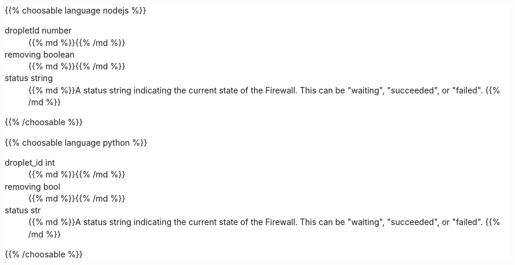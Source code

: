 {{% choosable language nodejs %}}
<dl class="resources-properties"><dt class="property-optional"
            title="Optional">
        <span id="dropletid_nodejs">
<a href="#dropletid_nodejs" style="color: inherit; text-decoration: inherit;">droplet<wbr>Id</a>
</span>
        <span class="property-indicator"></span>
        <span class="property-type">number</span>
    </dt>
    <dd>{{% md %}}{{% /md %}}</dd><dt class="property-optional"
            title="Optional">
        <span id="removing_nodejs">
<a href="#removing_nodejs" style="color: inherit; text-decoration: inherit;">removing</a>
</span>
        <span class="property-indicator"></span>
        <span class="property-type">boolean</span>
    </dt>
    <dd>{{% md %}}{{% /md %}}</dd><dt class="property-optional"
            title="Optional">
        <span id="status_nodejs">
<a href="#status_nodejs" style="color: inherit; text-decoration: inherit;">status</a>
</span>
        <span class="property-indicator"></span>
        <span class="property-type">string</span>
    </dt>
    <dd>{{% md %}}A status string indicating the current state of the Firewall.
This can be "waiting", "succeeded", or "failed".
{{% /md %}}</dd></dl>
{{% /choosable %}}

{{% choosable language python %}}
<dl class="resources-properties"><dt class="property-optional"
            title="Optional">
        <span id="droplet_id_python">
<a href="#droplet_id_python" style="color: inherit; text-decoration: inherit;">droplet_<wbr>id</a>
</span>
        <span class="property-indicator"></span>
        <span class="property-type">int</span>
    </dt>
    <dd>{{% md %}}{{% /md %}}</dd><dt class="property-optional"
            title="Optional">
        <span id="removing_python">
<a href="#removing_python" style="color: inherit; text-decoration: inherit;">removing</a>
</span>
        <span class="property-indicator"></span>
        <span class="property-type">bool</span>
    </dt>
    <dd>{{% md %}}{{% /md %}}</dd><dt class="property-optional"
            title="Optional">
        <span id="status_python">
<a href="#status_python" style="color: inherit; text-decoration: inherit;">status</a>
</span>
        <span class="property-indicator"></span>
        <span class="property-type">str</span>
    </dt>
    <dd>{{% md %}}A status string indicating the current state of the Firewall.
This can be "waiting", "succeeded", or "failed".
{{% /md %}}</dd></dl>
{{% /choosable %}}
